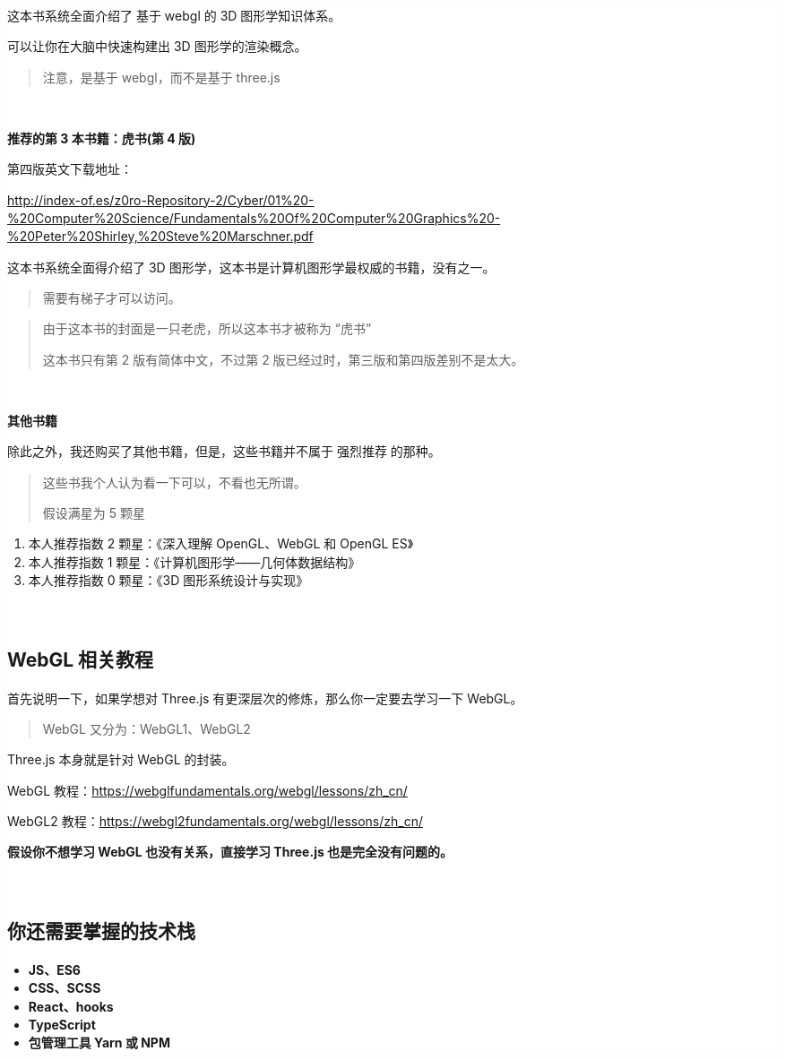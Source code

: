 这本书系统全面介绍了 基于 webgl 的 3D 图形学知识体系。

可以让你在大脑中快速构建出 3D 图形学的渲染概念。

> 注意，是基于 webgl，而不是基于 three.js

<br>

**推荐的第 3 本书籍：虎书(第 4 版)**

第四版英文下载地址：

http://index-of.es/z0ro-Repository-2/Cyber/01%20-%20Computer%20Science/Fundamentals%20Of%20Computer%20Graphics%20-%20Peter%20Shirley,%20Steve%20Marschner.pdf

这本书系统全面得介绍了 3D 图形学，这本书是计算机图形学最权威的书籍，没有之一。

> 需要有梯子才可以访问。

> 由于这本书的封面是一只老虎，所以这本书才被称为 “虎书”
>
> 这本书只有第 2 版有简体中文，不过第 2 版已经过时，第三版和第四版差别不是太大。

<br>

**其他书籍**

除此之外，我还购买了其他书籍，但是，这些书籍并不属于 强烈推荐 的那种。

> 这些书我个人认为看一下可以，不看也无所谓。
>
> 假设满星为 5 颗星

1. 本人推荐指数 2 颗星：《深入理解 OpenGL、WebGL 和 OpenGL ES》
2. 本人推荐指数 1 颗星：《计算机图形学——几何体数据结构》
3. 本人推荐指数 0 颗星：《3D 图形系统设计与实现》

<br>

## WebGL 相关教程

首先说明一下，如果学想对 Three.js 有更深层次的修炼，那么你一定要去学习一下 WebGL。

> WebGL 又分为：WebGL1、WebGL2

Three.js 本身就是针对 WebGL 的封装。

WebGL 教程：https://webglfundamentals.org/webgl/lessons/zh_cn/

WebGL2 教程：https://webgl2fundamentals.org/webgl/lessons/zh_cn/

**假设你不想学习 WebGL 也没有关系，直接学习 Three.js 也是完全没有问题的。**

<br>

## 你还需要掌握的技术栈

- **JS、ES6**
- **CSS、SCSS**
- **React、hooks**
- **TypeScript**
- **包管理工具 Yarn 或 NPM**

